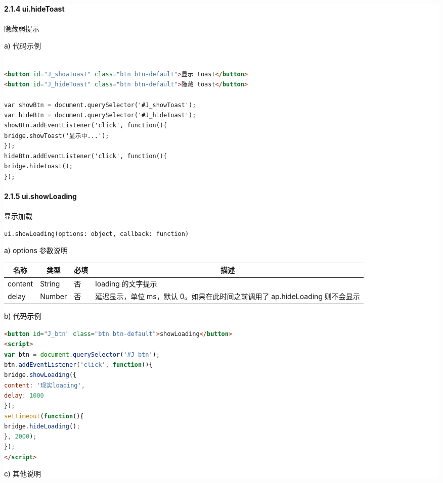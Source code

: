 #### 2.1.4 ui.hideToast
隐藏弱提示

a) 代码示例
``` html

<button id="J_showToast" class="btn btn-default">显示 toast</button>
<button id="J_hideToast" class="btn btn-default">隐藏 toast</button>

var showBtn = document.querySelector('#J_showToast');
var hideBtn = document.querySelector('#J_hideToast');
showBtn.addEventListener('click', function(){
bridge.showToast('显示中...');
});
hideBtn.addEventListener('click', function(){
bridge.hideToast();
});

```  

#### 2.1.5 ui.showLoading
显示加载

```
ui.showLoading(options: object, callback: function)
```
a) options 参数说明 

| 名称 |  类型    |必填|  描述| 
|-|-|-|-|
|content| String| 否|  loading 的文字提示|
|delay| Number| 否|  延迟显示，单位 ms，默认 0。如果在此时间之前调用了 ap.hideLoading 则不会显示|

b) 代码示例
``` html
<button id="J_btn" class="btn btn-default">showLoading</button>
<script>
var btn = document.querySelector('#J_btn');
btn.addEventListener('click', function(){
bridge.showLoading({
content: '现实loading',
delay: 1000
});
setTimeout(function(){
bridge.hideLoading();
}, 2000);
});
</script>
```  

c) 其他说明
